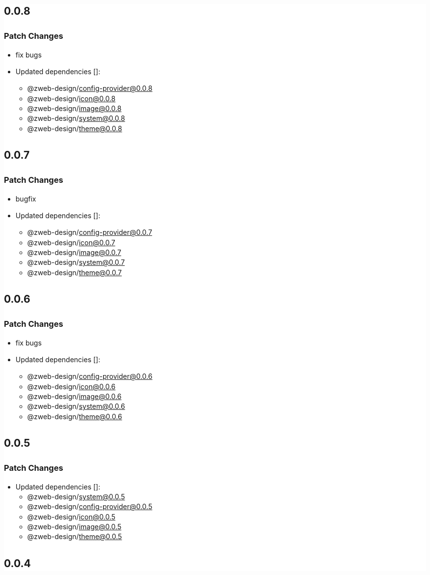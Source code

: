 ## 0.0.8

### Patch Changes

- fix bugs

- Updated dependencies []:
  - @zweb-design/config-provider@0.0.8
  - @zweb-design/icon@0.0.8
  - @zweb-design/image@0.0.8
  - @zweb-design/system@0.0.8
  - @zweb-design/theme@0.0.8

## 0.0.7

### Patch Changes

- bugfix

- Updated dependencies []:
  - @zweb-design/config-provider@0.0.7
  - @zweb-design/icon@0.0.7
  - @zweb-design/image@0.0.7
  - @zweb-design/system@0.0.7
  - @zweb-design/theme@0.0.7

## 0.0.6

### Patch Changes

- fix bugs

- Updated dependencies []:
  - @zweb-design/config-provider@0.0.6
  - @zweb-design/icon@0.0.6
  - @zweb-design/image@0.0.6
  - @zweb-design/system@0.0.6
  - @zweb-design/theme@0.0.6

## 0.0.5

### Patch Changes

- Updated dependencies []:
  - @zweb-design/system@0.0.5
  - @zweb-design/config-provider@0.0.5
  - @zweb-design/icon@0.0.5
  - @zweb-design/image@0.0.5
  - @zweb-design/theme@0.0.5

## 0.0.4
